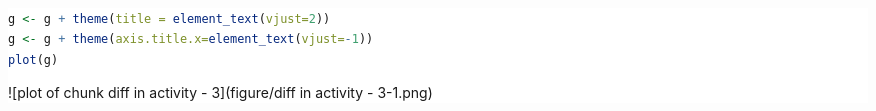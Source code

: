 ```r
g <- g + theme(title = element_text(vjust=2))
g <- g + theme(axis.title.x=element_text(vjust=-1))
plot(g)
```

![plot of chunk diff in activity - 3](figure/diff in activity - 3-1.png) 


